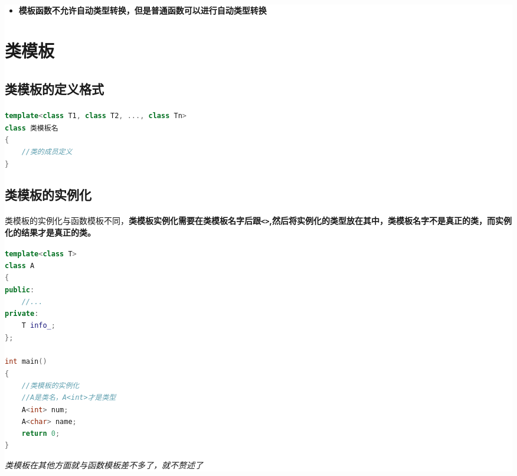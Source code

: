 * **模板函数不允许自动类型转换，但是普通函数可以进行自动类型转换**

# 类模板

## 类模板的定义格式

~~~C++
template<class T1, class T2, ..., class Tn>
class 类模板名
{
    //类的成员定义
}
~~~

## 类模板的实例化

类模板的实例化与函数模板不同，**类模板实例化需要在类模板名字后跟`<>`,然后将实例化的类型放在其中，类模板名字不是真正的类，而实例化的结果才是真正的类。**

~~~C++
template<class T>
class A
{
public:
	//...
private:
	T info_;
};

int main()
{
    //类模板的实例化
    //A是类名，A<int>才是类型
	A<int> num;
	A<char> name;
	return 0;
}
~~~

*类模板在其他方面就与函数模板差不多了，就不赘述了*
